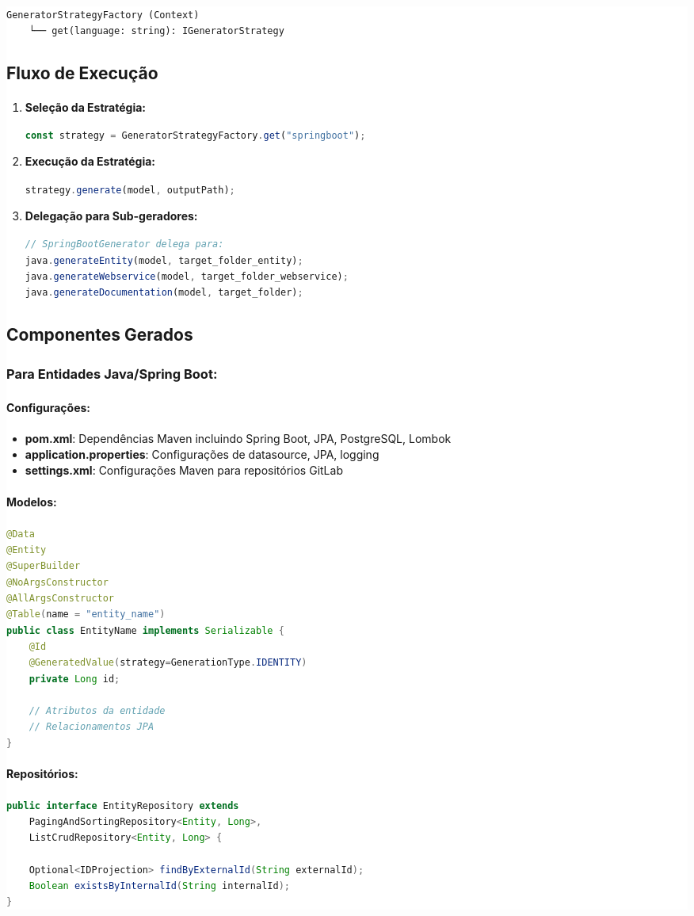 ```
GeneratorStrategyFactory (Context)
    └── get(language: string): IGeneratorStrategy
```

## Fluxo de Execução

1. **Seleção da Estratégia:**
   ```typescript
   const strategy = GeneratorStrategyFactory.get("springboot");
   ```

2. **Execução da Estratégia:**
   ```typescript
   strategy.generate(model, outputPath);
   ```

3. **Delegação para Sub-geradores:**
   ```typescript
   // SpringBootGenerator delega para:
   java.generateEntity(model, target_folder_entity);
   java.generateWebservice(model, target_folder_webservice);
   java.generateDocumentation(model, target_folder);
   ```

## Componentes Gerados

### Para Entidades Java/Spring Boot:

#### Configurações:
- **pom.xml**: Dependências Maven incluindo Spring Boot, JPA, PostgreSQL, Lombok
- **application.properties**: Configurações de datasource, JPA, logging
- **settings.xml**: Configurações Maven para repositórios GitLab

#### Modelos:
```java
@Data
@Entity
@SuperBuilder
@NoArgsConstructor
@AllArgsConstructor
@Table(name = "entity_name")
public class EntityName implements Serializable {
    @Id
    @GeneratedValue(strategy=GenerationType.IDENTITY)
    private Long id;
    
    // Atributos da entidade
    // Relacionamentos JPA
}
```

#### Repositórios:
```java
public interface EntityRepository extends 
    PagingAndSortingRepository<Entity, Long>, 
    ListCrudRepository<Entity, Long> {
    
    Optional<IDProjection> findByExternalId(String externalId);
    Boolean existsByInternalId(String internalId);
}
```
